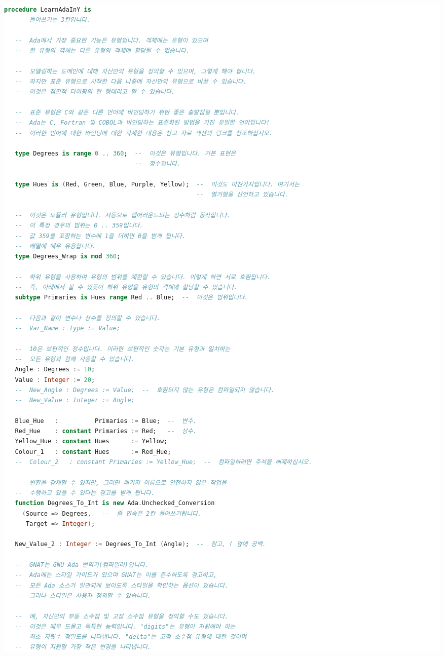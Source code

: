 ```ada
procedure LearnAdaInY is
   --  들여쓰기는 3칸입니다.

   --  Ada에서 가장 중요한 기능은 유형입니다. 객체에는 유형이 있으며
   --  한 유형의 객체는 다른 유형의 객체에 할당될 수 없습니다.

   --  모델링하는 도메인에 대해 자신만의 유형을 정의할 수 있으며, 그렇게 해야 합니다.
   --  하지만 표준 유형으로 시작한 다음 나중에 자신만의 유형으로 바꿀 수 있습니다.
   --  이것은 점진적 타이핑의 한 형태라고 할 수 있습니다.

   --  표준 유형은 C와 같은 다른 언어에 바인딩하기 위한 좋은 출발점일 뿐입니다.
   --  Ada는 C, Fortran 및 COBOL과 바인딩하는 표준화된 방법을 가진 유일한 언어입니다!
   --  이러한 언어에 대한 바인딩에 대한 자세한 내용은 참고 자료 섹션의 링크를 참조하십시오.

   type Degrees is range 0 .. 360;  --  이것은 유형입니다. 기본 표현은
                                    --  정수입니다.

   type Hues is (Red, Green, Blue, Purple, Yellow);  --  이것도 마찬가지입니다. 여기서는
                                                     --  열거형을 선언하고 있습니다.

   --  이것은 모듈러 유형입니다. 자동으로 랩어라운드되는 정수처럼 동작합니다.
   --  이 특정 경우의 범위는 0 .. 359입니다.
   --  값 359를 포함하는 변수에 1을 더하면 0을 받게 됩니다.
   --  배열에 매우 유용합니다.
   type Degrees_Wrap is mod 360;

   --  하위 유형을 사용하여 유형의 범위를 제한할 수 있습니다. 이렇게 하면 서로 호환됩니다.
   --  즉, 아래에서 볼 수 있듯이 하위 유형을 유형의 객체에 할당할 수 있습니다.
   subtype Primaries is Hues range Red .. Blue;  --  이것은 범위입니다.

   --  다음과 같이 변수나 상수를 정의할 수 있습니다.
   --  Var_Name : Type := Value;

   --  10은 보편적인 정수입니다. 이러한 보편적인 숫자는 기본 유형과 일치하는
   --  모든 유형과 함께 사용할 수 있습니다.
   Angle : Degrees := 10;
   Value : Integer := 20;
   --  New_Angle : Degrees := Value;  --  호환되지 않는 유형은 컴파일되지 않습니다.
   --  New_Value : Integer := Angle;

   Blue_Hue   :          Primaries := Blue;  --  변수.
   Red_Hue    : constant Primaries := Red;   --  상수.
   Yellow_Hue : constant Hues      := Yellow;
   Colour_1   : constant Hues      := Red_Hue;
   --  Colour_2   : constant Primaries := Yellow_Hue;  --  컴파일하려면 주석을 해제하십시오.

   --  변환을 강제할 수 있지만, 그러면 패키지 이름으로 안전하지 않은 작업을
   --  수행하고 있을 수 있다는 경고를 받게 됩니다.
   function Degrees_To_Int is new Ada.Unchecked_Conversion
     (Source => Degrees,   --  줄 연속은 2칸 들여쓰기됩니다.
      Target => Integer);

   New_Value_2 : Integer := Degrees_To_Int (Angle);  --  참고, ( 앞에 공백.

   --  GNAT는 GNU Ada 번역기(컴파일러)입니다.
   --  Ada에는 스타일 가이드가 있으며 GNAT는 이를 준수하도록 경고하고,
   --  모든 Ada 소스가 일관되게 보이도록 스타일을 확인하는 옵션이 있습니다.
   --  그러나 스타일은 사용자 정의할 수 있습니다.

   --  예, 자신만의 부동 소수점 및 고정 소수점 유형을 정의할 수도 있습니다.
   --  이것은 매우 드물고 독특한 능력입니다. "digits"는 유형이 지원해야 하는
   --  최소 자릿수 정밀도를 나타냅니다. "delta"는 고정 소수점 유형에 대한 것이며
   --  유형이 지원할 가장 작은 변경을 나타냅니다.
```